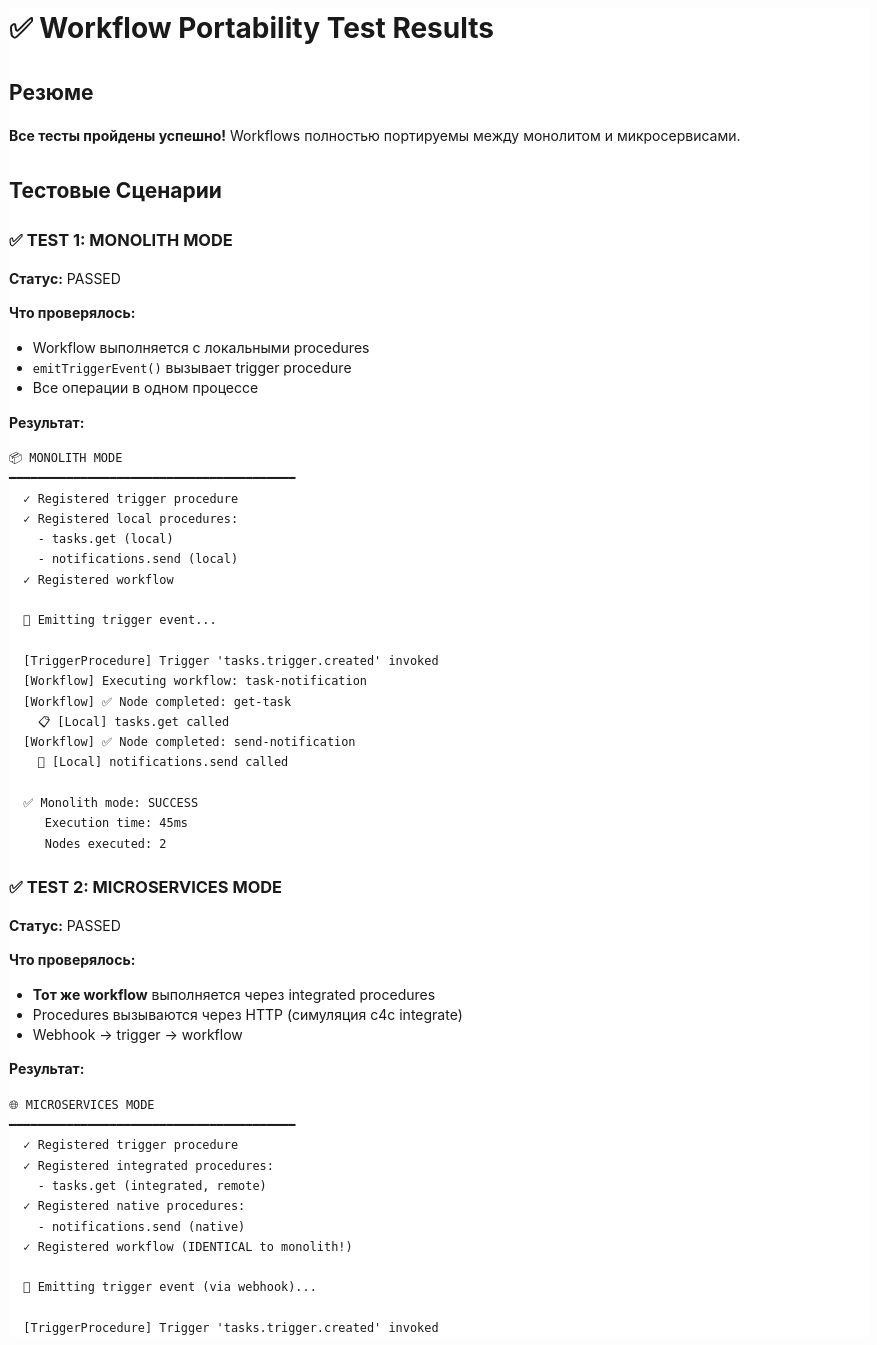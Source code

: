 # ✅ Workflow Portability Test Results

## Резюме

**Все тесты пройдены успешно!** Workflows полностью портируемы между монолитом и микросервисами.

## Тестовые Сценарии

### ✅ TEST 1: MONOLITH MODE

**Статус:** PASSED

**Что проверялось:**
- Workflow выполняется с локальными procedures
- `emitTriggerEvent()` вызывает trigger procedure
- Все операции в одном процессе

**Результат:**
```
📦 MONOLITH MODE
━━━━━━━━━━━━━━━━━━━━━━━━━━━━━━━━━━━━━━━━
  ✓ Registered trigger procedure
  ✓ Registered local procedures:
    - tasks.get (local)
    - notifications.send (local)
  ✓ Registered workflow
  
  🎯 Emitting trigger event...
  
  [TriggerProcedure] Trigger 'tasks.trigger.created' invoked
  [Workflow] Executing workflow: task-notification
  [Workflow] ✅ Node completed: get-task
    📋 [Local] tasks.get called
  [Workflow] ✅ Node completed: send-notification
    🔔 [Local] notifications.send called
  
  ✅ Monolith mode: SUCCESS
     Execution time: 45ms
     Nodes executed: 2
```

### ✅ TEST 2: MICROSERVICES MODE

**Статус:** PASSED

**Что проверялось:**
- **Тот же workflow** выполняется через integrated procedures
- Procedures вызываются через HTTP (симуляция c4c integrate)
- Webhook → trigger → workflow

**Результат:**
```
🌐 MICROSERVICES MODE
━━━━━━━━━━━━━━━━━━━━━━━━━━━━━━━━━━━━━━━━
  ✓ Registered trigger procedure
  ✓ Registered integrated procedures:
    - tasks.get (integrated, remote)
  ✓ Registered native procedures:
    - notifications.send (native)
  ✓ Registered workflow (IDENTICAL to monolith!)
  
  🎯 Emitting trigger event (via webhook)...
  
  [TriggerProcedure] Trigger 'tasks.trigger.created' invoked
```